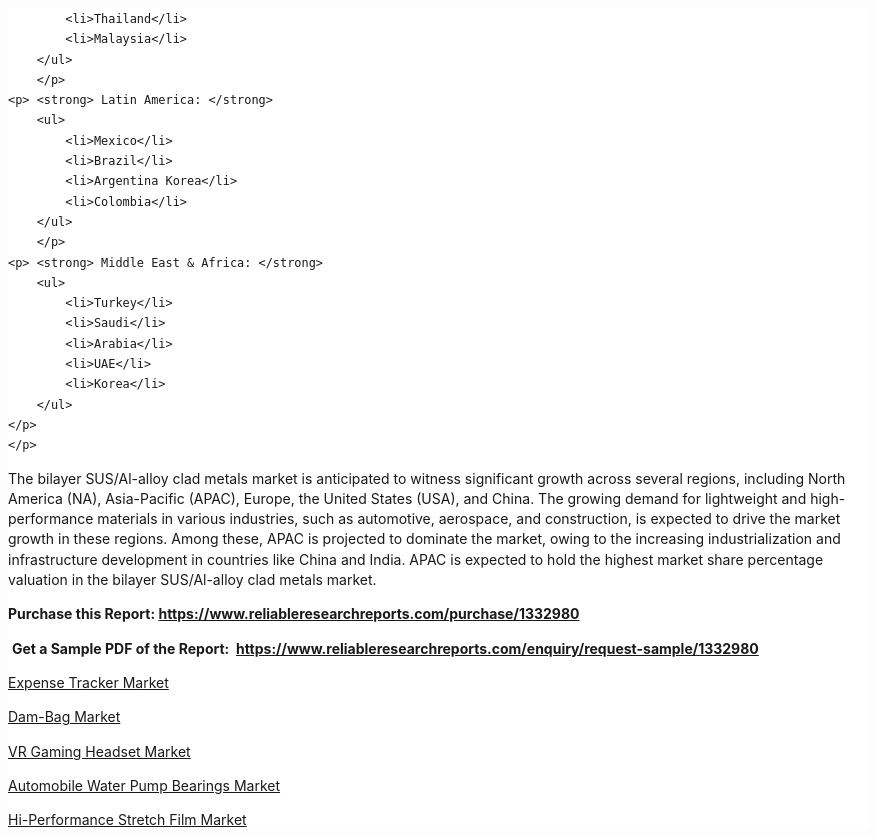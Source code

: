             <li>Thailand</li>
            <li>Malaysia</li>
        </ul>
        </p> 
    <p> <strong> Latin America: </strong>
        <ul>
            <li>Mexico</li>
            <li>Brazil</li>
            <li>Argentina Korea</li>
            <li>Colombia</li>
        </ul>
        </p> 
    <p> <strong> Middle East & Africa: </strong>
        <ul>
            <li>Turkey</li>
            <li>Saudi</li>
            <li>Arabia</li>
            <li>UAE</li>
            <li>Korea</li>
        </ul>
    </p>
    </p>
<p><p>The bilayer SUS/Al-alloy clad metals market is anticipated to witness significant growth across several regions, including North America (NA), Asia-Pacific (APAC), Europe, the United States (USA), and China. The growing demand for lightweight and high-performance materials in various industries, such as automotive, aerospace, and construction, is expected to drive the market growth in these regions. Among these, APAC is projected to dominate the market, owing to the increasing industrialization and infrastructure development in countries like China and India. APAC is expected to hold the highest market share percentage valuation in the bilayer SUS/Al-alloy clad metals market.</p></p>
<p><strong>Purchase this Report: <a href="https://www.reliableresearchreports.com/purchase/1332980">https://www.reliableresearchreports.com/purchase/1332980</a></strong></p>
<p>&nbsp;<strong>Get a Sample PDF of the Report:&nbsp;&nbsp;<a href="https://www.reliableresearchreports.com/enquiry/request-sample/1332980">https://www.reliableresearchreports.com/enquiry/request-sample/1332980</a></strong></p>
<p><strong></strong></p>
<p><p><a href="https://medium.com/@shanelerde/expense-tracker-market-competitive-analysis-market-trends-and-forecast-to-2030-bc91c7a16066">Expense Tracker Market</a></p><p><a href="https://www.linkedin.com/pulse/dam-bag-market-research-report-provides-thorough/">Dam-Bag Market</a></p><p><a href="https://medium.com/@heatherhall44/vr-gaming-headset-market-size-growth-forecast-2023-2030-59124ac9839f">VR Gaming Headset Market</a></p><p><a href="https://www.linkedin.com/pulse/automobile-water-pump-bearings-market-challenges-opportunities/">Automobile Water Pump Bearings Market</a></p><p><a href="https://www.linkedin.com/pulse/hi-performance-stretch-film-market-research-report-unlocks/">Hi-Performance Stretch Film Market</a></p></p>